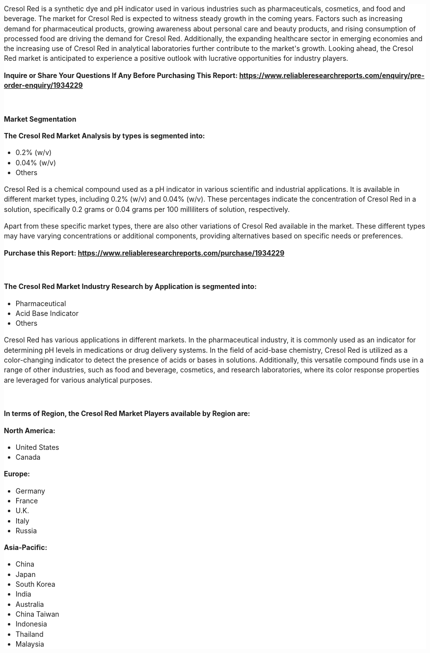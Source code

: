 <p><p>Cresol Red is a synthetic dye and pH indicator used in various industries such as pharmaceuticals, cosmetics, and food and beverage. The market for Cresol Red is expected to witness steady growth in the coming years. Factors such as increasing demand for pharmaceutical products, growing awareness about personal care and beauty products, and rising consumption of processed food are driving the demand for Cresol Red. Additionally, the expanding healthcare sector in emerging economies and the increasing use of Cresol Red in analytical laboratories further contribute to the market's growth. Looking ahead, the Cresol Red market is anticipated to experience a positive outlook with lucrative opportunities for industry players.</p></p>
<p><strong>Inquire or Share Your Questions If Any Before Purchasing This Report: <a href="https://www.reliableresearchreports.com/enquiry/pre-order-enquiry/1934229">https://www.reliableresearchreports.com/enquiry/pre-order-enquiry/1934229</a></strong></p>
<p>&nbsp;</p>
<p><strong>Market Segmentation</strong></p>
<p><strong>The Cresol Red Market Analysis by types is segmented into:</strong></p>
<p><ul><li>0.2% (w/v)</li><li>0.04% (w/v)</li><li>Others</li></ul></p>
<p><p>Cresol Red is a chemical compound used as a pH indicator in various scientific and industrial applications. It is available in different market types, including 0.2% (w/v) and 0.04% (w/v). These percentages indicate the concentration of Cresol Red in a solution, specifically 0.2 grams or 0.04 grams per 100 milliliters of solution, respectively.</p><p>Apart from these specific market types, there are also other variations of Cresol Red available in the market. These different types may have varying concentrations or additional components, providing alternatives based on specific needs or preferences.</p></p>
<p><strong>Purchase this Report:&nbsp;<a href="https://www.reliableresearchreports.com/purchase/1934229">https://www.reliableresearchreports.com/purchase/1934229</a></strong></p>
<p>&nbsp;</p>
<p><strong>The Cresol Red Market Industry Research by Application is segmented into:</strong></p>
<p><ul><li>Pharmaceutical</li><li>Acid Base Indicator</li><li>Others</li></ul></p>
<p><p>Cresol Red has various applications in different markets. In the pharmaceutical industry, it is commonly used as an indicator for determining pH levels in medications or drug delivery systems. In the field of acid-base chemistry, Cresol Red is utilized as a color-changing indicator to detect the presence of acids or bases in solutions. Additionally, this versatile compound finds use in a range of other industries, such as food and beverage, cosmetics, and research laboratories, where its color response properties are leveraged for various analytical purposes.</p></p>
<p>&nbsp;</p>
<p><strong>In terms of Region, the Cresol Red Market Players available by Region are:</strong></p>
<p>
    <p> <strong> North America: </strong>
        <ul>
            <li>United States</li>
            <li>Canada</li>
        </ul>
        </p> 
    <p> <strong> Europe: </strong>
        <ul>
            <li>Germany</li>
            <li>France</li>
            <li>U.K.</li>
            <li>Italy</li>
            <li>Russia</li>
        </ul>
        </p> 
    <p> <strong> Asia-Pacific: </strong>
        <ul>
            <li>China</li>
            <li>Japan</li>
            <li>South Korea</li>
            <li>India</li>
            <li>Australia</li>
            <li>China Taiwan</li>
            <li>Indonesia</li>
            <li>Thailand</li>
            <li>Malaysia</li>
        </ul>
        </p> 
